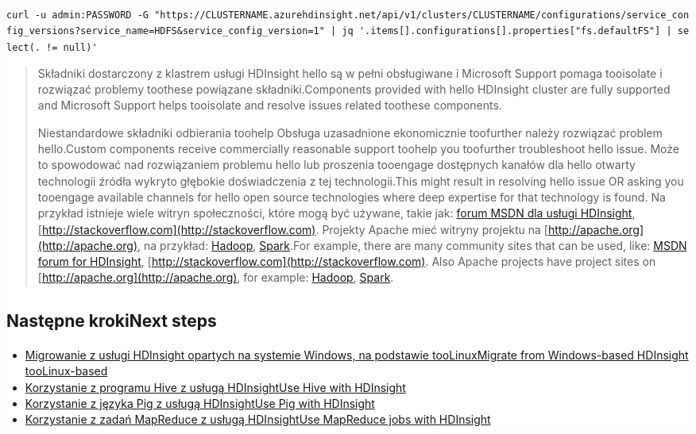 ```curl -u admin:PASSWORD -G "https://CLUSTERNAME.azurehdinsight.net/api/v1/clusters/CLUSTERNAME/configurations/service_config_versions?service_name=HDFS&service_config_version=1" | jq '.items[].configurations[].properties["fs.defaultFS"] | select(. != null)'```
> <span data-ttu-id="97fb3-285">Składniki dostarczony z klastrem usługi HDInsight hello są w pełni obsługiwane i Microsoft Support pomaga tooisolate i rozwiązać problemy toothese powiązane składniki.</span><span class="sxs-lookup"><span data-stu-id="97fb3-285">Components provided with hello HDInsight cluster are fully supported and Microsoft Support helps tooisolate and resolve issues related toothese components.</span></span>
>
> <span data-ttu-id="97fb3-286">Niestandardowe składniki odbierania toohelp Obsługa uzasadnione ekonomicznie toofurther należy rozwiązać problem hello.</span><span class="sxs-lookup"><span data-stu-id="97fb3-286">Custom components receive commercially reasonable support toohelp you toofurther troubleshoot hello issue.</span></span> <span data-ttu-id="97fb3-287">Może to spowodować nad rozwiązaniem problemu hello lub proszenia tooengage dostępnych kanałów dla hello otwarty technologii źródła wykryto głębokie doświadczenia z tej technologii.</span><span class="sxs-lookup"><span data-stu-id="97fb3-287">This might result in resolving hello issue OR asking you tooengage available channels for hello open source technologies where deep expertise for that technology is found.</span></span> <span data-ttu-id="97fb3-288">Na przykład istnieje wiele witryn społeczności, które mogą być używane, takie jak: [forum MSDN dla usługi HDInsight](https://social.msdn.microsoft.com/Forums/azure/en-US/home?forum=hdinsight), [http://stackoverflow.com](http://stackoverflow.com). Projekty Apache mieć witryny projektu na [http://apache.org](http://apache.org), na przykład: [Hadoop](http://hadoop.apache.org/), [Spark](http://spark.apache.org/).</span><span class="sxs-lookup"><span data-stu-id="97fb3-288">For example, there are many community sites that can be used, like: [MSDN forum for HDInsight](https://social.msdn.microsoft.com/Forums/azure/en-US/home?forum=hdinsight), [http://stackoverflow.com](http://stackoverflow.com). Also Apache projects have project sites on [http://apache.org](http://apache.org), for example: [Hadoop](http://hadoop.apache.org/), [Spark](http://spark.apache.org/).</span></span>

## <a name="next-steps"></a><span data-ttu-id="97fb3-289">Następne kroki</span><span class="sxs-lookup"><span data-stu-id="97fb3-289">Next steps</span></span>

* [<span data-ttu-id="97fb3-290">Migrowanie z usługi HDInsight opartych na systemie Windows, na podstawie tooLinux</span><span class="sxs-lookup"><span data-stu-id="97fb3-290">Migrate from Windows-based HDInsight tooLinux-based</span></span>](hdinsight-migrate-from-windows-to-linux.md)
* [<span data-ttu-id="97fb3-291">Korzystanie z programu Hive z usługą HDInsight</span><span class="sxs-lookup"><span data-stu-id="97fb3-291">Use Hive with HDInsight</span></span>](hdinsight-use-hive.md)
* [<span data-ttu-id="97fb3-292">Korzystanie z języka Pig z usługą HDInsight</span><span class="sxs-lookup"><span data-stu-id="97fb3-292">Use Pig with HDInsight</span></span>](hdinsight-use-pig.md)
* [<span data-ttu-id="97fb3-293">Korzystanie z zadań MapReduce z usługą HDInsight</span><span class="sxs-lookup"><span data-stu-id="97fb3-293">Use MapReduce jobs with HDInsight</span></span>](hdinsight-use-mapreduce.md)
